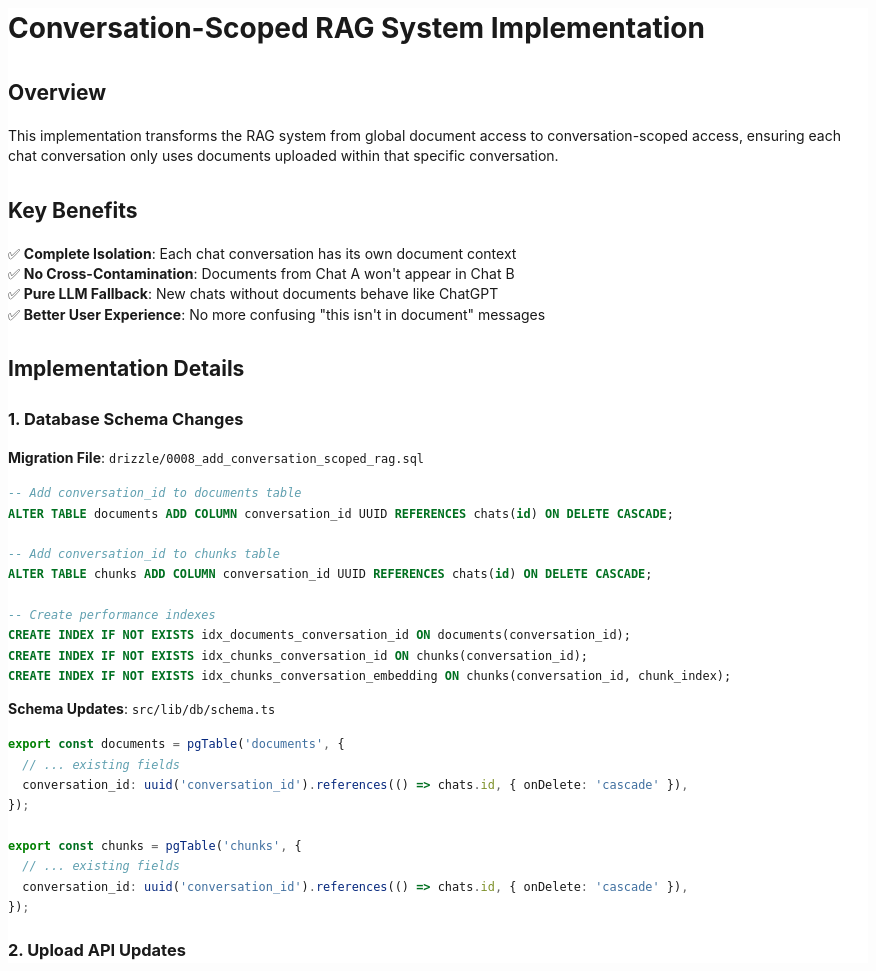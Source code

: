 # Conversation-Scoped RAG System Implementation

## Overview

This implementation transforms the RAG system from global document access to conversation-scoped access, ensuring each chat conversation only uses documents uploaded within that specific conversation.

## Key Benefits

✅ **Complete Isolation**: Each chat conversation has its own document context  
✅ **No Cross-Contamination**: Documents from Chat A won't appear in Chat B  
✅ **Pure LLM Fallback**: New chats without documents behave like ChatGPT  
✅ **Better User Experience**: No more confusing "this isn't in document" messages  

## Implementation Details

### 1. Database Schema Changes

**Migration File**: `drizzle/0008_add_conversation_scoped_rag.sql`

```sql
-- Add conversation_id to documents table
ALTER TABLE documents ADD COLUMN conversation_id UUID REFERENCES chats(id) ON DELETE CASCADE;

-- Add conversation_id to chunks table  
ALTER TABLE chunks ADD COLUMN conversation_id UUID REFERENCES chats(id) ON DELETE CASCADE;

-- Create performance indexes
CREATE INDEX IF NOT EXISTS idx_documents_conversation_id ON documents(conversation_id);
CREATE INDEX IF NOT EXISTS idx_chunks_conversation_id ON chunks(conversation_id);
CREATE INDEX IF NOT EXISTS idx_chunks_conversation_embedding ON chunks(conversation_id, chunk_index);
```

**Schema Updates**: `src/lib/db/schema.ts`

```typescript
export const documents = pgTable('documents', {
  // ... existing fields
  conversation_id: uuid('conversation_id').references(() => chats.id, { onDelete: 'cascade' }),
});

export const chunks = pgTable('chunks', {
  // ... existing fields
  conversation_id: uuid('conversation_id').references(() => chats.id, { onDelete: 'cascade' }),
});
```

### 2. Upload API Updates
